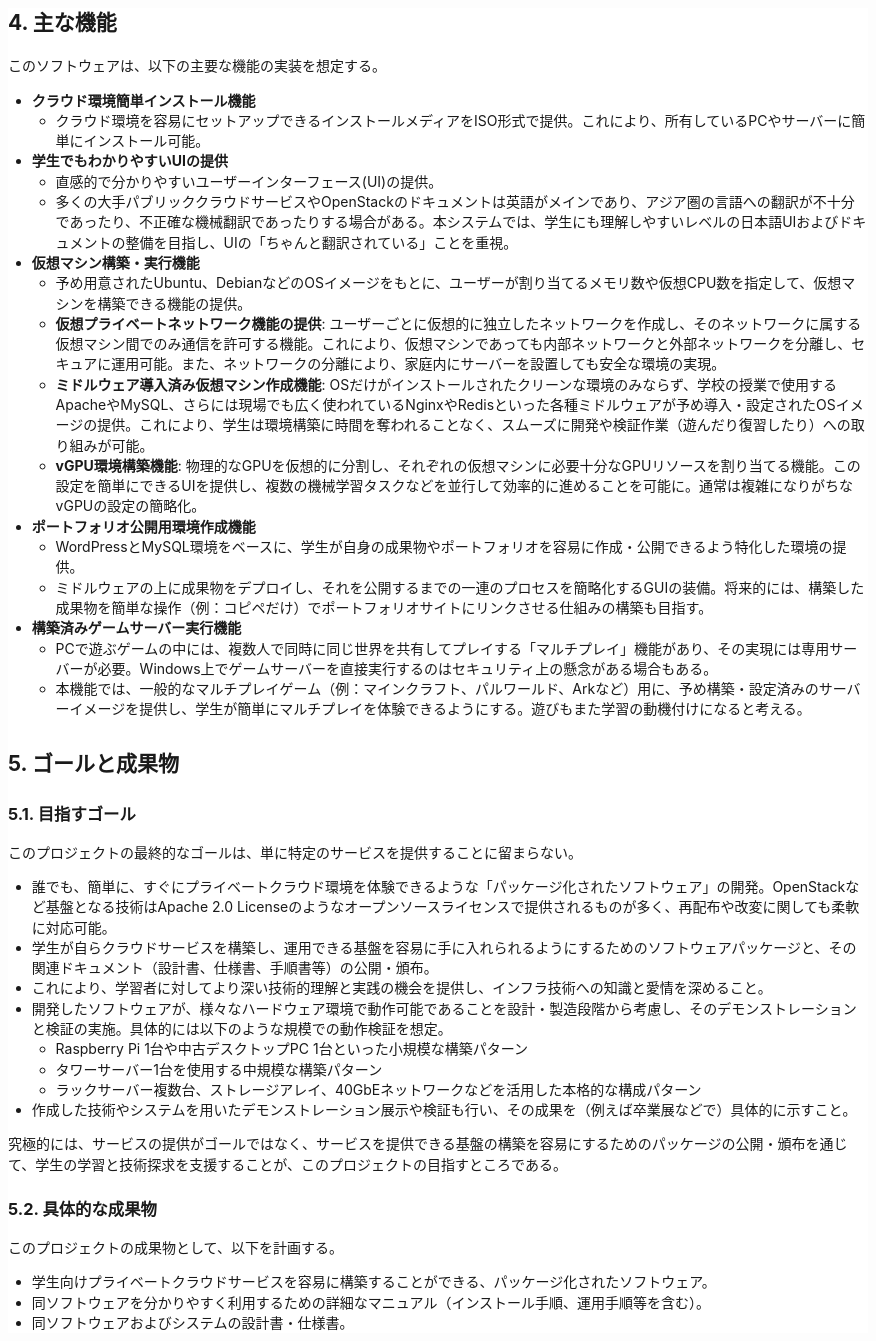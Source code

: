 ## 4. 主な機能
このソフトウェアは、以下の主要な機能の実装を想定する。

* **クラウド環境簡単インストール機能**
    * クラウド環境を容易にセットアップできるインストールメディアをISO形式で提供。これにより、所有しているPCやサーバーに簡単にインストール可能。
* **学生でもわかりやすいUIの提供**
    * 直感的で分かりやすいユーザーインターフェース(UI)の提供。
    * 多くの大手パブリッククラウドサービスやOpenStackのドキュメントは英語がメインであり、アジア圏の言語への翻訳が不十分であったり、不正確な機械翻訳であったりする場合がある。本システムでは、学生にも理解しやすいレベルの日本語UIおよびドキュメントの整備を目指し、UIの「ちゃんと翻訳されている」ことを重視。
* **仮想マシン構築・実行機能**
    * 予め用意されたUbuntu、DebianなどのOSイメージをもとに、ユーザーが割り当てるメモリ数や仮想CPU数を指定して、仮想マシンを構築できる機能の提供。
    * **仮想プライベートネットワーク機能の提供**: ユーザーごとに仮想的に独立したネットワークを作成し、そのネットワークに属する仮想マシン間でのみ通信を許可する機能。これにより、仮想マシンであっても内部ネットワークと外部ネットワークを分離し、セキュアに運用可能。また、ネットワークの分離により、家庭内にサーバーを設置しても安全な環境の実現。
    * **ミドルウェア導入済み仮想マシン作成機能**: OSだけがインストールされたクリーンな環境のみならず、学校の授業で使用するApacheやMySQL、さらには現場でも広く使われているNginxやRedisといった各種ミドルウェアが予め導入・設定されたOSイメージの提供。これにより、学生は環境構築に時間を奪われることなく、スムーズに開発や検証作業（遊んだり復習したり）への取り組みが可能。
    * **vGPU環境構築機能**: 物理的なGPUを仮想的に分割し、それぞれの仮想マシンに必要十分なGPUリソースを割り当てる機能。この設定を簡単にできるUIを提供し、複数の機械学習タスクなどを並行して効率的に進めることを可能に。通常は複雑になりがちなvGPUの設定の簡略化。
* **ポートフォリオ公開用環境作成機能**
    * WordPressとMySQL環境をベースに、学生が自身の成果物やポートフォリオを容易に作成・公開できるよう特化した環境の提供。
    * ミドルウェアの上に成果物をデプロイし、それを公開するまでの一連のプロセスを簡略化するGUIの装備。将来的には、構築した成果物を簡単な操作（例：コピペだけ）でポートフォリオサイトにリンクさせる仕組みの構築も目指す。
* **構築済みゲームサーバー実行機能**
    * PCで遊ぶゲームの中には、複数人で同時に同じ世界を共有してプレイする「マルチプレイ」機能があり、その実現には専用サーバーが必要。Windows上でゲームサーバーを直接実行するのはセキュリティ上の懸念がある場合もある。
    * 本機能では、一般的なマルチプレイゲーム（例：マインクラフト、パルワールド、Arkなど）用に、予め構築・設定済みのサーバーイメージを提供し、学生が簡単にマルチプレイを体験できるようにする。遊びもまた学習の動機付けになると考える。

## 5. ゴールと成果物

### 5.1. 目指すゴール
このプロジェクトの最終的なゴールは、単に特定のサービスを提供することに留まらない。

* 誰でも、簡単に、すぐにプライベートクラウド環境を体験できるような「パッケージ化されたソフトウェア」の開発。OpenStackなど基盤となる技術はApache 2.0 Licenseのようなオープンソースライセンスで提供されるものが多く、再配布や改変に関しても柔軟に対応可能。
* 学生が自らクラウドサービスを構築し、運用できる基盤を容易に手に入れられるようにするためのソフトウェアパッケージと、その関連ドキュメント（設計書、仕様書、手順書等）の公開・頒布。
* これにより、学習者に対してより深い技術的理解と実践の機会を提供し、インフラ技術への知識と愛情を深めること。
* 開発したソフトウェアが、様々なハードウェア環境で動作可能であることを設計・製造段階から考慮し、そのデモンストレーションと検証の実施。具体的には以下のような規模での動作検証を想定。
    * Raspberry Pi 1台や中古デスクトップPC 1台といった小規模な構築パターン
    * タワーサーバー1台を使用する中規模な構築パターン
    * ラックサーバー複数台、ストレージアレイ、40GbEネットワークなどを活用した本格的な構成パターン
* 作成した技術やシステムを用いたデモンストレーション展示や検証も行い、その成果を（例えば卒業展などで）具体的に示すこと。

究極的には、サービスの提供がゴールではなく、サービスを提供できる基盤の構築を容易にするためのパッケージの公開・頒布を通じて、学生の学習と技術探求を支援することが、このプロジェクトの目指すところである。

### 5.2. 具体的な成果物
このプロジェクトの成果物として、以下を計画する。

* 学生向けプライベートクラウドサービスを容易に構築することができる、パッケージ化されたソフトウェア。
* 同ソフトウェアを分かりやすく利用するための詳細なマニュアル（インストール手順、運用手順等を含む）。
* 同ソフトウェアおよびシステムの設計書・仕様書。
